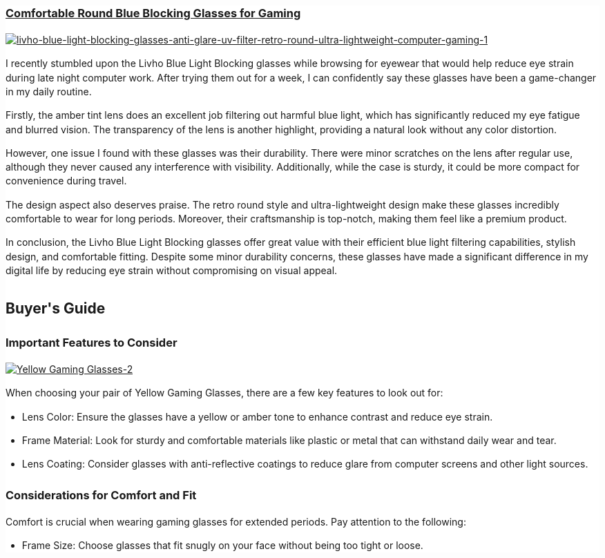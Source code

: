 
### [Comfortable Round Blue Blocking Glasses for Gaming](https://serp.ly/@serpgames/amazon/yellow-gaming-glasses?utm_source=serpgames&utm_medium=website&utm_campaign=serp.games&utm_content=yellow-gaming-glasses&utm_term=comfortable-round-blue-blocking-glasses-for-gaming)

<div class="image"><a href="https://serp.ly/@serpgames/amazon/yellow-gaming-glasses?utm_source=serpgames&utm_medium=website&utm_campaign=serp.games&utm_content=yellow-gaming-glasses&utm_term=livho-blue-light-blocking-glasses-anti-glare-uv-filter-retro-round-ultra-lightweight-computer-gaming-1"><img alt="livho-blue-light-blocking-glasses-anti-glare-uv-filter-retro-round-ultra-lightweight-computer-gaming-1" src="https://imagedelivery.net/vy2bglCGN6hEeWOnSe2c7A/livho-blue-light-blocking-glasses-anti-glare-uv-filter-retro-round-ultra-lightweight-computer-gaming-1/w=720,h=540,fit=pad,background=black"/></a></div>

I recently stumbled upon the Livho Blue Light Blocking glasses while browsing for eyewear that would help reduce eye strain during late night computer work. After trying them out for a week, I can confidently say these glasses have been a game-changer in my daily routine. 

Firstly, the amber tint lens does an excellent job filtering out harmful blue light, which has significantly reduced my eye fatigue and blurred vision. The transparency of the lens is another highlight, providing a natural look without any color distortion. 

However, one issue I found with these glasses was their durability. There were minor scratches on the lens after regular use, although they never caused any interference with visibility. Additionally, while the case is sturdy, it could be more compact for convenience during travel. 

The design aspect also deserves praise. The retro round style and ultra-lightweight design make these glasses incredibly comfortable to wear for long periods. Moreover, their craftsmanship is top-notch, making them feel like a premium product. 

In conclusion, the Livho Blue Light Blocking glasses offer great value with their efficient blue light filtering capabilities, stylish design, and comfortable fitting. Despite some minor durability concerns, these glasses have made a significant difference in my digital life by reducing eye strain without compromising on visual appeal. 


## Buyer's Guide


### Important Features to Consider

<div><a href="https://serp.ly/@serpgames/amazon/yellow-gaming-glasses?utm_source=serpgames&utm_medium=website&utm_campaign=serp.games&utm_content=yellow-gaming-glasses&utm_term=yellow-gaming-glasses-2"><img src="https://imagedelivery.net/vy2bglCGN6hEeWOnSe2c7A/Yellow+Gaming+Glasses-2/w=720,h=540,fit=pad,background=black" alt="Yellow Gaming Glasses-2"></a></div>

When choosing your pair of Yellow Gaming Glasses, there are a few key features to look out for: 

* Lens Color: Ensure the glasses have a yellow or amber tone to enhance contrast and reduce eye strain.

* Frame Material: Look for sturdy and comfortable materials like plastic or metal that can withstand daily wear and tear.

* Lens Coating: Consider glasses with anti-reflective coatings to reduce glare from computer screens and other light sources.


### Considerations for Comfort and Fit

Comfort is crucial when wearing gaming glasses for extended periods. Pay attention to the following: 

* Frame Size: Choose glasses that fit snugly on your face without being too tight or loose.
